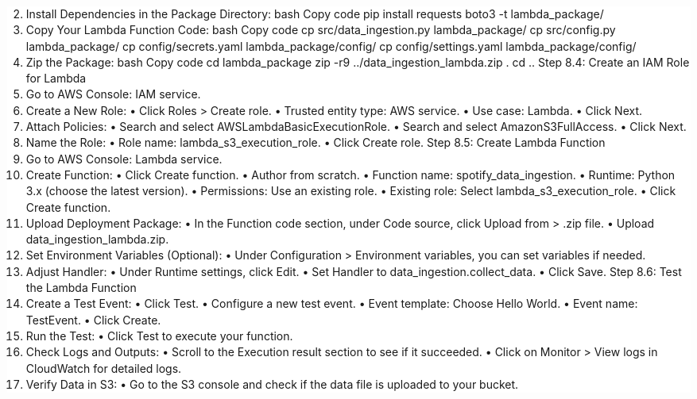 2.	Install Dependencies in the Package Directory:
bash
Copy code
pip install requests boto3 -t lambda_package/ 
3.	Copy Your Lambda Function Code:
bash
Copy code
cp src/data_ingestion.py lambda_package/ cp src/config.py lambda_package/ cp config/secrets.yaml lambda_package/config/ cp config/settings.yaml lambda_package/config/ 
4.	Zip the Package:
bash
Copy code
cd lambda_package zip -r9 ../data_ingestion_lambda.zip . cd .. 
Step 8.4: Create an IAM Role for Lambda
1.	Go to AWS Console: IAM service.
2.	Create a New Role:
•	Click Roles > Create role.
•	Trusted entity type: AWS service.
•	Use case: Lambda.
•	Click Next.
3.	Attach Policies:
•	Search and select AWSLambdaBasicExecutionRole.
•	Search and select AmazonS3FullAccess.
•	Click Next.
4.	Name the Role:
•	Role name: lambda_s3_execution_role.
•	Click Create role.
Step 8.5: Create Lambda Function
1.	Go to AWS Console: Lambda service.
2.	Create Function:
•	Click Create function.
•	Author from scratch.
•	Function name: spotify_data_ingestion.
•	Runtime: Python 3.x (choose the latest version).
•	Permissions: Use an existing role.
•	Existing role: Select lambda_s3_execution_role.
•	Click Create function.
3.	Upload Deployment Package:
•	In the Function code section, under Code source, click Upload from > .zip file.
•	Upload data_ingestion_lambda.zip.
4.	Set Environment Variables (Optional):
•	Under Configuration > Environment variables, you can set variables if needed.
5.	Adjust Handler:
•	Under Runtime settings, click Edit.
•	Set Handler to data_ingestion.collect_data.
•	Click Save.
Step 8.6: Test the Lambda Function
1.	Create a Test Event:
•	Click Test.
•	Configure a new test event.
•	Event template: Choose Hello World.
•	Event name: TestEvent.
•	Click Create.
2.	Run the Test:
•	Click Test to execute your function.
3.	Check Logs and Outputs:
•	Scroll to the Execution result section to see if it succeeded.
•	Click on Monitor > View logs in CloudWatch for detailed logs.
4.	Verify Data in S3:
•	Go to the S3 console and check if the data file is uploaded to your bucket.
 